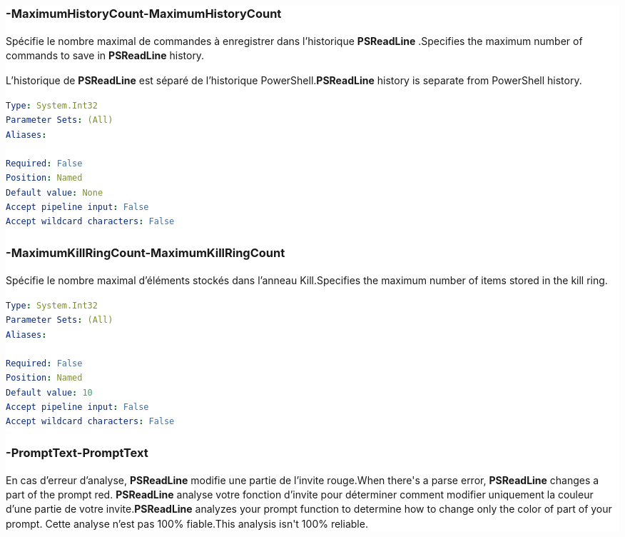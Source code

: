 ### <span data-ttu-id="14360-256">-MaximumHistoryCount</span><span class="sxs-lookup"><span data-stu-id="14360-256">-MaximumHistoryCount</span></span>

<span data-ttu-id="14360-257">Spécifie le nombre maximal de commandes à enregistrer dans l’historique **PSReadLine** .</span><span class="sxs-lookup"><span data-stu-id="14360-257">Specifies the maximum number of commands to save in **PSReadLine** history.</span></span>

<span data-ttu-id="14360-258">L’historique de **PSReadLine** est séparé de l’historique PowerShell.</span><span class="sxs-lookup"><span data-stu-id="14360-258">**PSReadLine** history is separate from PowerShell history.</span></span>

```yaml
Type: System.Int32
Parameter Sets: (All)
Aliases:

Required: False
Position: Named
Default value: None
Accept pipeline input: False
Accept wildcard characters: False
```

### <span data-ttu-id="14360-259">-MaximumKillRingCount</span><span class="sxs-lookup"><span data-stu-id="14360-259">-MaximumKillRingCount</span></span>

<span data-ttu-id="14360-260">Spécifie le nombre maximal d’éléments stockés dans l’anneau Kill.</span><span class="sxs-lookup"><span data-stu-id="14360-260">Specifies the maximum number of items stored in the kill ring.</span></span>

```yaml
Type: System.Int32
Parameter Sets: (All)
Aliases:

Required: False
Position: Named
Default value: 10
Accept pipeline input: False
Accept wildcard characters: False
```

### <span data-ttu-id="14360-261">-PromptText</span><span class="sxs-lookup"><span data-stu-id="14360-261">-PromptText</span></span>

<span data-ttu-id="14360-262">En cas d’erreur d’analyse, **PSReadLine** modifie une partie de l’invite rouge.</span><span class="sxs-lookup"><span data-stu-id="14360-262">When there's a parse error, **PSReadLine** changes a part of the prompt red.</span></span> <span data-ttu-id="14360-263">**PSReadLine** analyse votre fonction d’invite pour déterminer comment modifier uniquement la couleur d’une partie de votre invite.</span><span class="sxs-lookup"><span data-stu-id="14360-263">**PSReadLine** analyzes your prompt function to determine how to change only the color of part of your prompt.</span></span> <span data-ttu-id="14360-264">Cette analyse n’est pas 100% fiable.</span><span class="sxs-lookup"><span data-stu-id="14360-264">This analysis isn't 100% reliable.</span></span>
